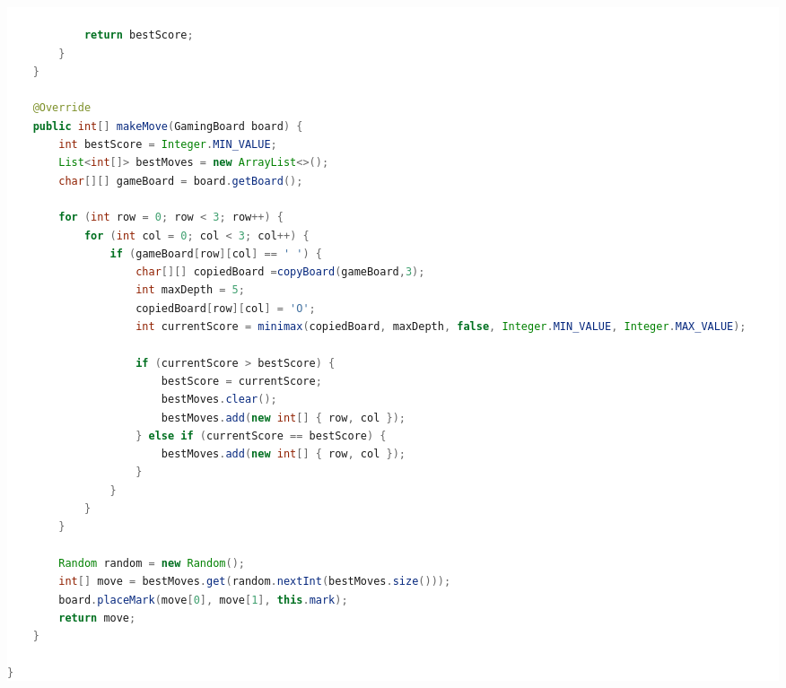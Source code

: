 ```java

            return bestScore;
        }
    }

    @Override
    public int[] makeMove(GamingBoard board) {
        int bestScore = Integer.MIN_VALUE;
        List<int[]> bestMoves = new ArrayList<>();
        char[][] gameBoard = board.getBoard();

        for (int row = 0; row < 3; row++) {
            for (int col = 0; col < 3; col++) {
                if (gameBoard[row][col] == ' ') {
                    char[][] copiedBoard =copyBoard(gameBoard,3);
                    int maxDepth = 5;
                    copiedBoard[row][col] = 'O';
                    int currentScore = minimax(copiedBoard, maxDepth, false, Integer.MIN_VALUE, Integer.MAX_VALUE);

                    if (currentScore > bestScore) {
                        bestScore = currentScore;
                        bestMoves.clear();
                        bestMoves.add(new int[] { row, col });
                    } else if (currentScore == bestScore) {
                        bestMoves.add(new int[] { row, col });
                    }
                }
            }
        }

        Random random = new Random();
        int[] move = bestMoves.get(random.nextInt(bestMoves.size()));
        board.placeMark(move[0], move[1], this.mark);
        return move;
    }

}

```

